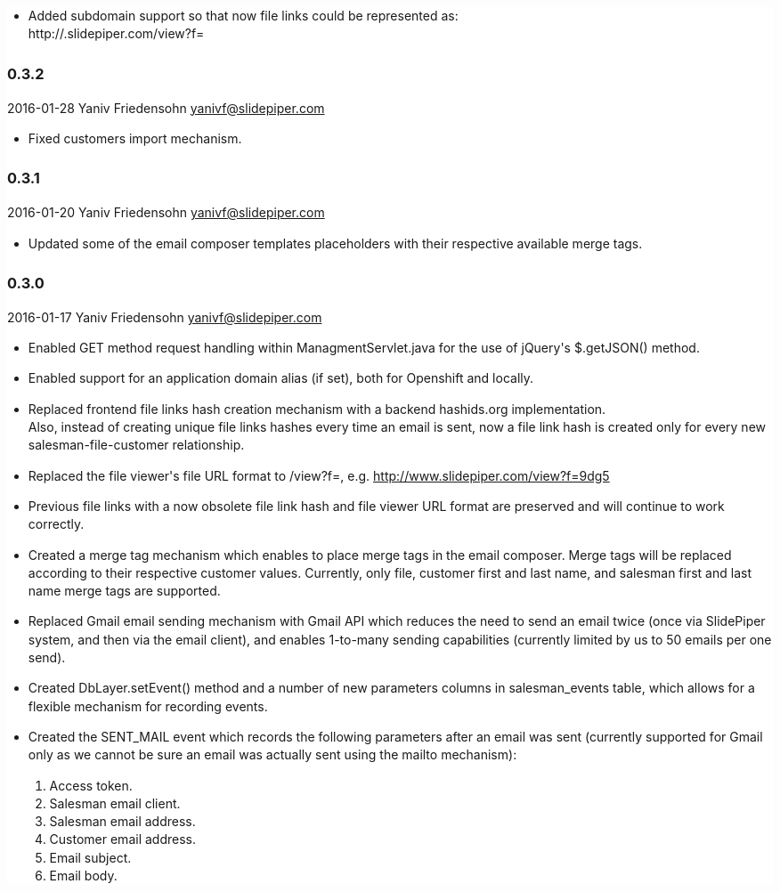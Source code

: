 * Added subdomain support so that now file links could be represented as:  
http://<subdomain>.slidepiper.com/view?f=<file-link-hash>


### 0.3.2

2016-01-28 Yaniv Friedensohn <yanivf@slidepiper.com>

* Fixed customers import mechanism.


### 0.3.1

2016-01-20 Yaniv Friedensohn <yanivf@slidepiper.com>

* Updated some of the email composer templates placeholders with their respective available merge
  tags.


### 0.3.0

2016-01-17 Yaniv Friedensohn <yanivf@slidepiper.com>

* Enabled GET method request handling within ManagmentServlet.java for the use of jQuery's
  $.getJSON() method.

* Enabled support for an application domain alias (if set), both for Openshift and locally. 

* Replaced frontend file links hash creation mechanism with a backend hashids.org implementation.  
  Also, instead of creating unique file links hashes every time an email is sent, now a file link
  hash is created only for every new salesman-file-customer relationship.

* Replaced the file viewer's file URL format to <host>/view?f=<file link hash>, e.g.
  http://www.slidepiper.com/view?f=9dg5
  
* Previous file links with a now obsolete file link hash and file viewer URL format are preserved
  and will continue to work correctly.

* Created a merge tag mechanism which enables to place merge tags in the email composer. Merge tags
  will be replaced according to their respective customer values.
  Currently, only file, customer first and last name, and salesman first and last name merge tags
  are supported.

* Replaced Gmail email sending mechanism with Gmail API which reduces the need to send an email
  twice (once via SlidePiper system, and then via the email client), and enables 1-to-many sending
  capabilities (currently limited by us to 50 emails per one send).

* Created DbLayer.setEvent() method and a number of new parameters columns in salesman_events 
  table, which allows for a flexible mechanism for recording events.
  
* Created the SENT_MAIL event which records the following parameters after an email was sent
  (currently supported for Gmail only as we cannot be sure an email was actually sent using the
  mailto mechanism):
    1. Access token.
    2. Salesman email client.
    3. Salesman email address.
    4. Customer email address.
    5. Email subject.
    6. Email body.
